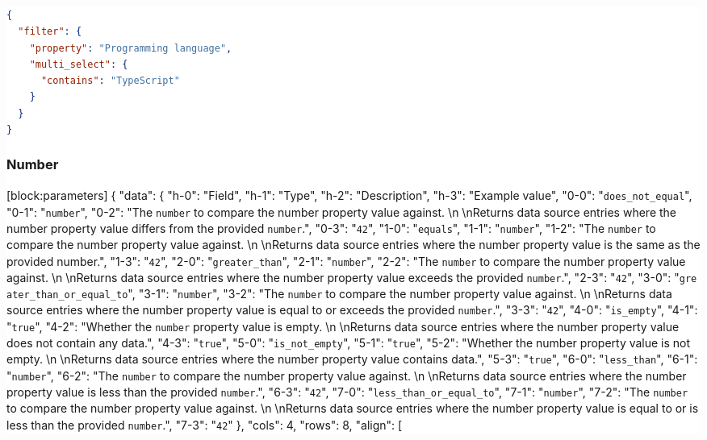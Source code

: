 
```json Example multi-select filter condition
{
  "filter": {
    "property": "Programming language",
    "multi_select": {
      "contains": "TypeScript"
    }
  }
}
```

### Number

[block:parameters]
{
  "data": {
    "h-0": "Field",
    "h-1": "Type",
    "h-2": "Description",
    "h-3": "Example value",
    "0-0": "`does_not_equal`",
    "0-1": "`number`",
    "0-2": "The `number` to compare the number property value against.  \n  \nReturns data source entries where the number property value differs from the provided `number`.",
    "0-3": "`42`",
    "1-0": "`equals`",
    "1-1": "`number`",
    "1-2": "The `number` to compare the number property value against.  \n  \nReturns data source entries where the number property value is the same as the provided number.",
    "1-3": "`42`",
    "2-0": "`greater_than`",
    "2-1": "`number`",
    "2-2": "The `number` to compare the number property value against.  \n  \nReturns data source entries where the number property value exceeds the provided `number`.",
    "2-3": "`42`",
    "3-0": "`greater_than_or_equal_to`",
    "3-1": "`number`",
    "3-2": "The `number` to compare the number property value against.  \n  \nReturns data source entries where the number property value is equal to or exceeds the provided `number`.",
    "3-3": "`42`",
    "4-0": "`is_empty`",
    "4-1": "`true`",
    "4-2": "Whether the `number` property value is empty.  \n  \nReturns data source entries where the number property value does not contain any data.",
    "4-3": "`true`",
    "5-0": "`is_not_empty`",
    "5-1": "`true`",
    "5-2": "Whether the number property value is not empty.  \n  \nReturns data source entries where the number property value contains data.",
    "5-3": "`true`",
    "6-0": "`less_than`",
    "6-1": "`number`",
    "6-2": "The `number` to compare the number property value against.  \n  \nReturns data source entries where the number property value is less than the provided `number`.",
    "6-3": "`42`",
    "7-0": "`less_than_or_equal_to`",
    "7-1": "`number`",
    "7-2": "The `number` to compare the number property value against.  \n  \nReturns data source entries where the number property value is equal to or is less than the provided `number`.",
    "7-3": "`42`"
  },
  "cols": 4,
  "rows": 8,
  "align": [